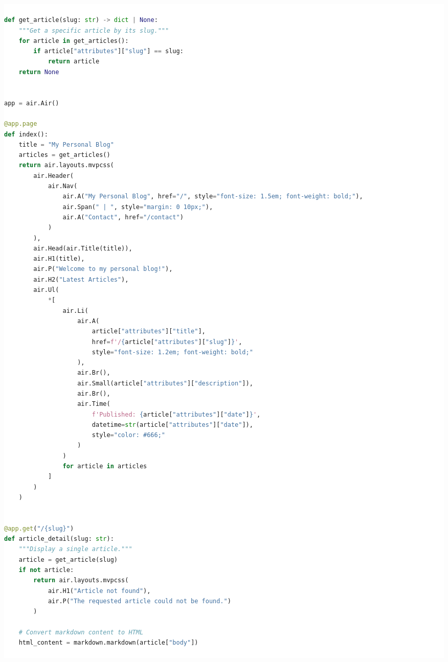 ```python title="main.py"

def get_article(slug: str) -> dict | None:
    """Get a specific article by its slug."""
    for article in get_articles():
        if article["attributes"]["slug"] == slug:
            return article
    return None


app = air.Air()

@app.page
def index():
    title = "My Personal Blog"
    articles = get_articles()
    return air.layouts.mvpcss(
        air.Header(
            air.Nav(
                air.A("My Personal Blog", href="/", style="font-size: 1.5em; font-weight: bold;"),
                air.Span(" | ", style="margin: 0 10px;"),
                air.A("Contact", href="/contact")
            )
        ),
        air.Head(air.Title(title)),
        air.H1(title),
        air.P("Welcome to my personal blog!"),
        air.H2("Latest Articles"),
        air.Ul(
            *[
                air.Li(
                    air.A(
                        article["attributes"]["title"],
                        href=f'/{article["attributes"]["slug"]}',
                        style="font-size: 1.2em; font-weight: bold;"
                    ),
                    air.Br(),
                    air.Small(article["attributes"]["description"]),
                    air.Br(),
                    air.Time(
                        f'Published: {article["attributes"]["date"]}', 
                        datetime=str(article["attributes"]["date"]),
                        style="color: #666;"
                    )
                )
                for article in articles
            ]
        )
    )


@app.get("/{slug}")
def article_detail(slug: str):
    """Display a single article."""
    article = get_article(slug)
    if not article:
        return air.layouts.mvpcss(
            air.H1("Article not found"),
            air.P("The requested article could not be found.")
        )
    
    # Convert markdown content to HTML
    html_content = markdown.markdown(article["body"])
    
```